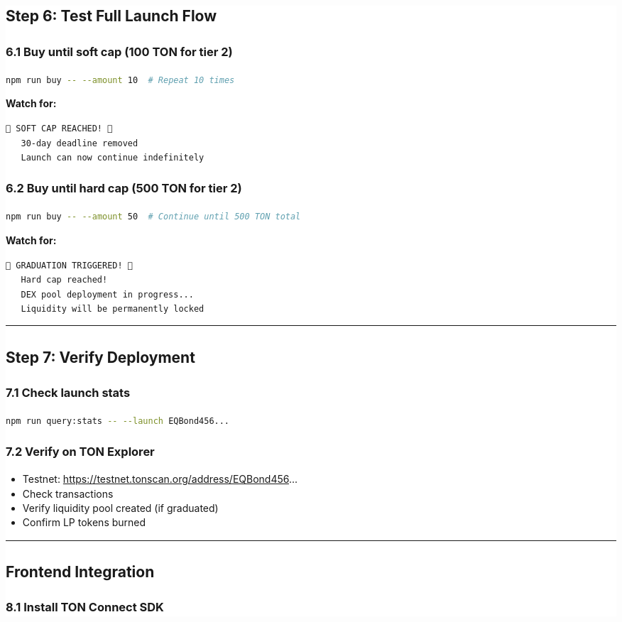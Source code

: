 
## Step 6: Test Full Launch Flow

### 6.1 Buy until soft cap (100 TON for tier 2)

```bash
npm run buy -- --amount 10  # Repeat 10 times
```

**Watch for:**
```
🎉 SOFT CAP REACHED! 🎉
   30-day deadline removed
   Launch can now continue indefinitely
```

### 6.2 Buy until hard cap (500 TON for tier 2)

```bash
npm run buy -- --amount 50  # Continue until 500 TON total
```

**Watch for:**
```
🎊 GRADUATION TRIGGERED! 🎊
   Hard cap reached!
   DEX pool deployment in progress...
   Liquidity will be permanently locked
```

---

## Step 7: Verify Deployment

### 7.1 Check launch stats

```bash
npm run query:stats -- --launch EQBond456...
```

### 7.2 Verify on TON Explorer

- Testnet: https://testnet.tonscan.org/address/EQBond456...
- Check transactions
- Verify liquidity pool created (if graduated)
- Confirm LP tokens burned

---

## Frontend Integration

### 8.1 Install TON Connect SDK
